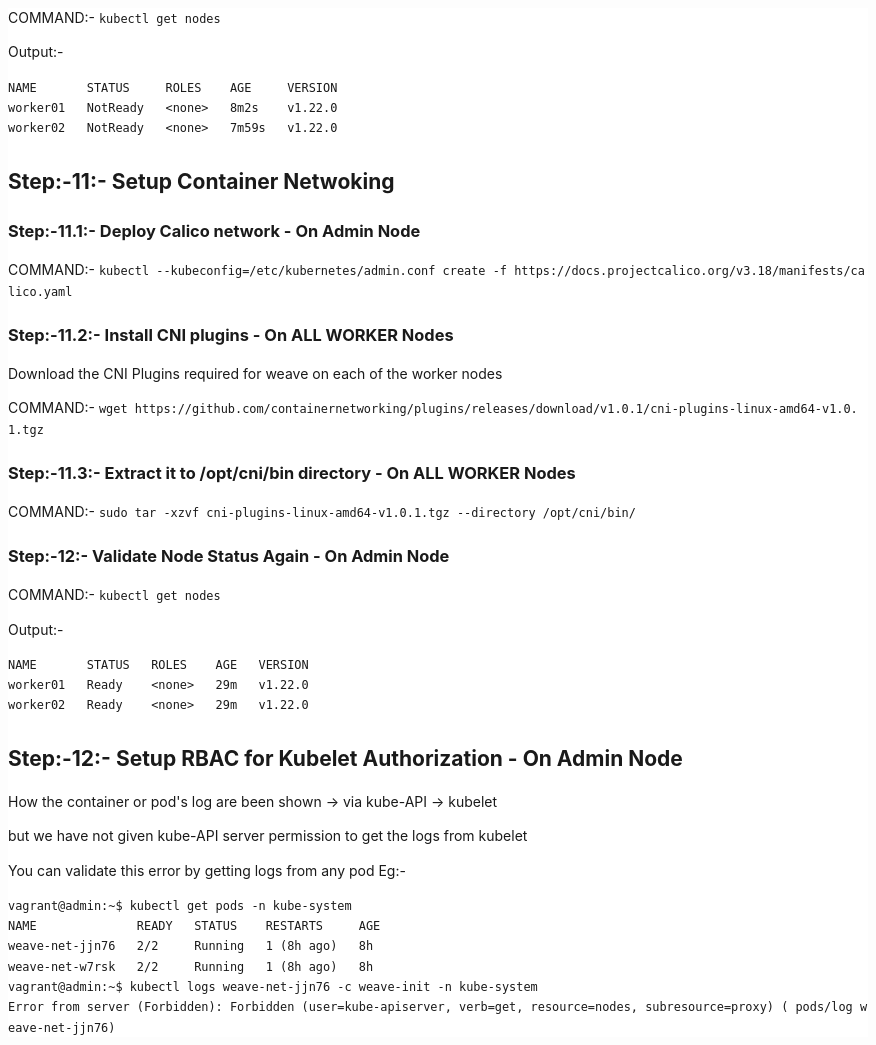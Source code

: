 COMMAND:- `kubectl get nodes`

Output:- 

```
NAME       STATUS     ROLES    AGE     VERSION
worker01   NotReady   <none>   8m2s    v1.22.0
worker02   NotReady   <none>   7m59s   v1.22.0
```

<h2>Step:-11:- Setup Container Netwoking </h2>

<h3>Step:-11.1:- Deploy Calico network - On Admin Node</h3>

COMMAND:- `kubectl --kubeconfig=/etc/kubernetes/admin.conf create -f https://docs.projectcalico.org/v3.18/manifests/calico.yaml`


<h3>Step:-11.2:- Install CNI plugins - On ALL WORKER Nodes</h3>

<p>Download the CNI Plugins required for weave on each of the worker nodes</p>

COMMAND:- `wget https://github.com/containernetworking/plugins/releases/download/v1.0.1/cni-plugins-linux-amd64-v1.0.1.tgz`

<h3>Step:-11.3:- Extract it to /opt/cni/bin directory - On ALL WORKER Nodes</h3>

COMMAND:- `sudo tar -xzvf cni-plugins-linux-amd64-v1.0.1.tgz --directory /opt/cni/bin/`

<h3>Step:-12:- Validate Node Status Again - On Admin Node</h3>

COMMAND:- `kubectl get nodes`

Output:- 

```
NAME       STATUS   ROLES    AGE   VERSION
worker01   Ready    <none>   29m   v1.22.0
worker02   Ready    <none>   29m   v1.22.0
```

<h2>Step:-12:- Setup RBAC for Kubelet Authorization  - On Admin Node</h2>

<p>How the container or pod's log are been shown -> via kube-API -> kubelet

but we have not given kube-API server permission to get the logs from kubelet

You can validate this error  by getting logs from any pod Eg:-

</p>

```
vagrant@admin:~$ kubectl get pods -n kube-system
NAME              READY   STATUS    RESTARTS     AGE
weave-net-jjn76   2/2     Running   1 (8h ago)   8h
weave-net-w7rsk   2/2     Running   1 (8h ago)   8h
vagrant@admin:~$ kubectl logs weave-net-jjn76 -c weave-init -n kube-system
Error from server (Forbidden): Forbidden (user=kube-apiserver, verb=get, resource=nodes, subresource=proxy) ( pods/log weave-net-jjn76)

```
